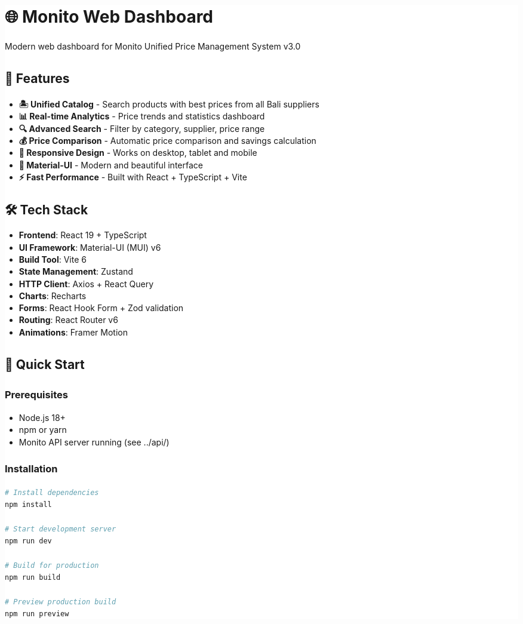# 🌐 Monito Web Dashboard

Modern web dashboard for Monito Unified Price Management System v3.0

## 🚀 Features

- **🏝️ Unified Catalog** - Search products with best prices from all Bali suppliers
- **📊 Real-time Analytics** - Price trends and statistics dashboard  
- **🔍 Advanced Search** - Filter by category, supplier, price range
- **💰 Price Comparison** - Automatic price comparison and savings calculation
- **📱 Responsive Design** - Works on desktop, tablet and mobile
- **🎨 Material-UI** - Modern and beautiful interface
- **⚡ Fast Performance** - Built with React + TypeScript + Vite

## 🛠️ Tech Stack

- **Frontend**: React 19 + TypeScript
- **UI Framework**: Material-UI (MUI) v6
- **Build Tool**: Vite 6
- **State Management**: Zustand
- **HTTP Client**: Axios + React Query
- **Charts**: Recharts
- **Forms**: React Hook Form + Zod validation
- **Routing**: React Router v6
- **Animations**: Framer Motion

## 🚀 Quick Start

### Prerequisites

- Node.js 18+ 
- npm or yarn
- Monito API server running (see ../api/)

### Installation

```bash
# Install dependencies
npm install

# Start development server
npm run dev

# Build for production
npm run build

# Preview production build
npm run preview
```
